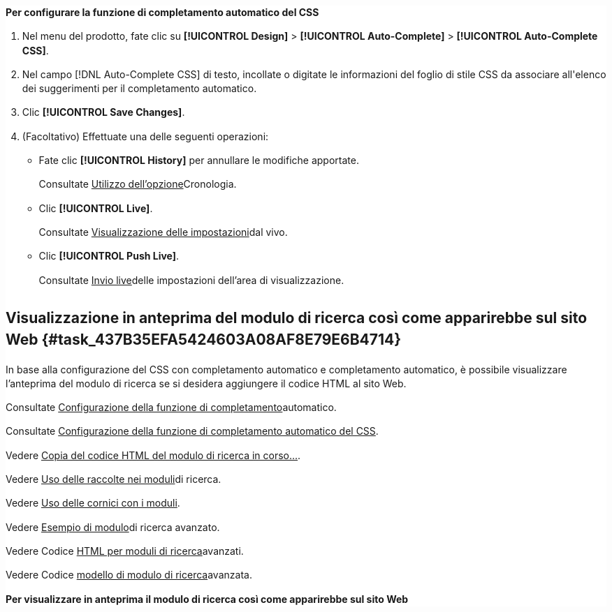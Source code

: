 **Per configurare la funzione di completamento automatico del CSS**

1. Nel menu del prodotto, fate clic su **[!UICONTROL Design]** > **[!UICONTROL Auto-Complete]** > **[!UICONTROL Auto-Complete CSS]**.
1. Nel campo [!DNL Auto-Complete CSS] di testo, incollate o digitate le informazioni del foglio di stile CSS da associare all&#39;elenco dei suggerimenti per il completamento automatico.
1. Clic **[!UICONTROL Save Changes]**.
1. (Facoltativo) Effettuate una delle seguenti operazioni:

   * Fate clic **[!UICONTROL History]** per annullare le modifiche apportate.

      Consultate [Utilizzo dell’opzione](t-using-the-history-option.md#task_70DD3F87A67242BBBD2CB27156F43002)Cronologia.

   * Clic **[!UICONTROL Live]**.

      Consultate [Visualizzazione delle impostazioni](c-about-staging.md#task_401A0EBDB5DB4D4CA933CBA7BECDC10F)dal vivo.

   * Clic **[!UICONTROL Push Live]**.

      Consultate [Invio live](c-about-staging.md#task_44306783B4C0408AAA58B471DAF2D9A4)delle impostazioni dell’area di visualizzazione.

## Visualizzazione in anteprima del modulo di ricerca così come apparirebbe sul sito Web {#task_437B35EFA5424603A08AF8E79E6B4714}

In base alla configurazione del CSS con completamento automatico e completamento automatico, è possibile visualizzare l’anteprima del modulo di ricerca se si desidera aggiungere il codice HTML al sito Web.



Consultate [Configurazione della funzione di completamento](c-about-auto-complete.md#task_F491F2BFC4D24A61BBDC48B9059C11BB)automatico.

Consultate [Configurazione della funzione di completamento automatico del CSS](c-about-auto-complete.md#task_EECE35DEB6C94F4A8A5B42B4DED76D96).

Vedere [Copia del codice HTML del modulo di ricerca in corso...](c-about-auto-complete.md#task_A3A01EA800F24C0AA33902387E0362C7).

Vedere [Uso delle raccolte nei moduli](c-appendices/c-searchforms.md#reference_5A079AEEEFB84457892EF0870D0605C3)di ricerca.

Vedere [Uso delle cornici con i moduli](c-appendices/c-searchforms.md#reference_82CDDDA1E37042E4849EBF7EA05407C5).

Vedere [Esempio di modulo](c-appendices/c-searchforms.md#reference_82E1051918744EBA88A01E9E6AE42C4A)di ricerca avanzato.

Vedere Codice [HTML per moduli di ricerca](c-appendices/c-searchforms.md#reference_9AAD4A46B68D4D48865508982CB86DB9)avanzati.

Vedere Codice [modello di modulo di ricerca](c-appendices/c-searchforms.md#reference_D762C22E754E462DBEECD88D2C3FA579)avanzata.

**Per visualizzare in anteprima il modulo di ricerca così come apparirebbe sul sito Web**
